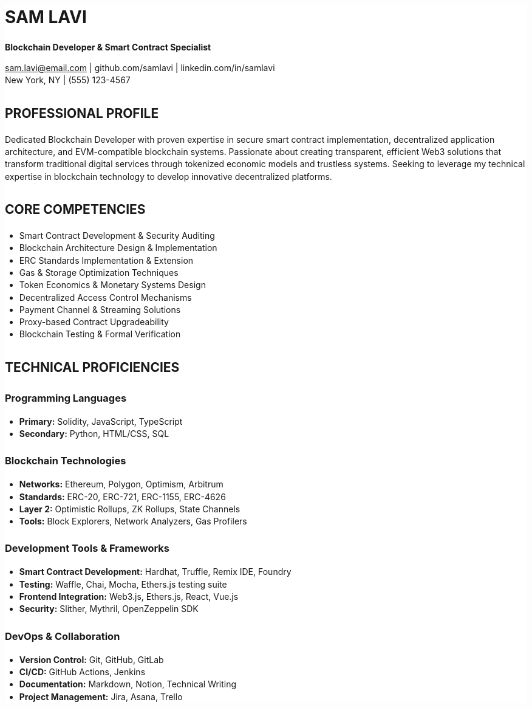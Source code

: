 # SAM LAVI
**Blockchain Developer & Smart Contract Specialist**

sam.lavi@email.com | github.com/samlavi | linkedin.com/in/samlavi  
New York, NY | (555) 123-4567

## PROFESSIONAL PROFILE
Dedicated Blockchain Developer with proven expertise in secure smart contract implementation, decentralized application architecture, and EVM-compatible blockchain systems. Passionate about creating transparent, efficient Web3 solutions that transform traditional digital services through tokenized economic models and trustless systems. Seeking to leverage my technical expertise in blockchain technology to develop innovative decentralized platforms.

## CORE COMPETENCIES
- Smart Contract Development & Security Auditing
- Blockchain Architecture Design & Implementation
- ERC Standards Implementation & Extension
- Gas & Storage Optimization Techniques
- Token Economics & Monetary Systems Design
- Decentralized Access Control Mechanisms
- Payment Channel & Streaming Solutions
- Proxy-based Contract Upgradeability
- Blockchain Testing & Formal Verification

## TECHNICAL PROFICIENCIES

### Programming Languages
- **Primary:** Solidity, JavaScript, TypeScript
- **Secondary:** Python, HTML/CSS, SQL

### Blockchain Technologies
- **Networks:** Ethereum, Polygon, Optimism, Arbitrum
- **Standards:** ERC-20, ERC-721, ERC-1155, ERC-4626
- **Layer 2:** Optimistic Rollups, ZK Rollups, State Channels
- **Tools:** Block Explorers, Network Analyzers, Gas Profilers

### Development Tools & Frameworks
- **Smart Contract Development:** Hardhat, Truffle, Remix IDE, Foundry
- **Testing:** Waffle, Chai, Mocha, Ethers.js testing suite
- **Frontend Integration:** Web3.js, Ethers.js, React, Vue.js
- **Security:** Slither, Mythril, OpenZeppelin SDK

### DevOps & Collaboration
- **Version Control:** Git, GitHub, GitLab
- **CI/CD:** GitHub Actions, Jenkins
- **Documentation:** Markdown, Notion, Technical Writing
- **Project Management:** Jira, Asana, Trello
